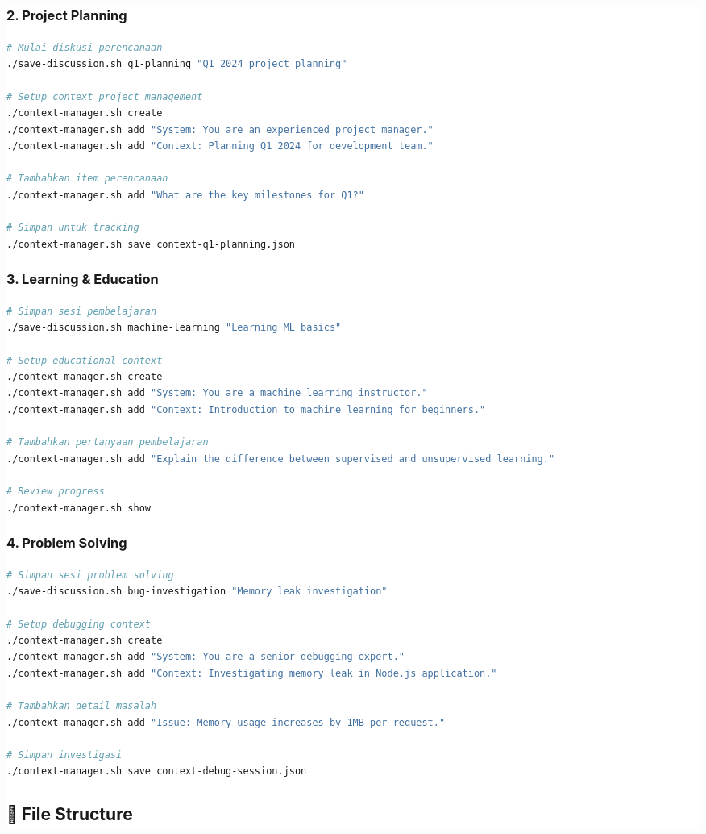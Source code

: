 ### **2. Project Planning**
```bash
# Mulai diskusi perencanaan
./save-discussion.sh q1-planning "Q1 2024 project planning"

# Setup context project management
./context-manager.sh create
./context-manager.sh add "System: You are an experienced project manager."
./context-manager.sh add "Context: Planning Q1 2024 for development team."

# Tambahkan item perencanaan
./context-manager.sh add "What are the key milestones for Q1?"

# Simpan untuk tracking
./context-manager.sh save context-q1-planning.json
```

### **3. Learning & Education**
```bash
# Simpan sesi pembelajaran
./save-discussion.sh machine-learning "Learning ML basics"

# Setup educational context
./context-manager.sh create
./context-manager.sh add "System: You are a machine learning instructor."
./context-manager.sh add "Context: Introduction to machine learning for beginners."

# Tambahkan pertanyaan pembelajaran
./context-manager.sh add "Explain the difference between supervised and unsupervised learning."

# Review progress
./context-manager.sh show
```

### **4. Problem Solving**
```bash
# Simpan sesi problem solving
./save-discussion.sh bug-investigation "Memory leak investigation"

# Setup debugging context
./context-manager.sh create
./context-manager.sh add "System: You are a senior debugging expert."
./context-manager.sh add "Context: Investigating memory leak in Node.js application."

# Tambahkan detail masalah
./context-manager.sh add "Issue: Memory usage increases by 1MB per request."

# Simpan investigasi
./context-manager.sh save context-debug-session.json
```

## 📁 File Structure
